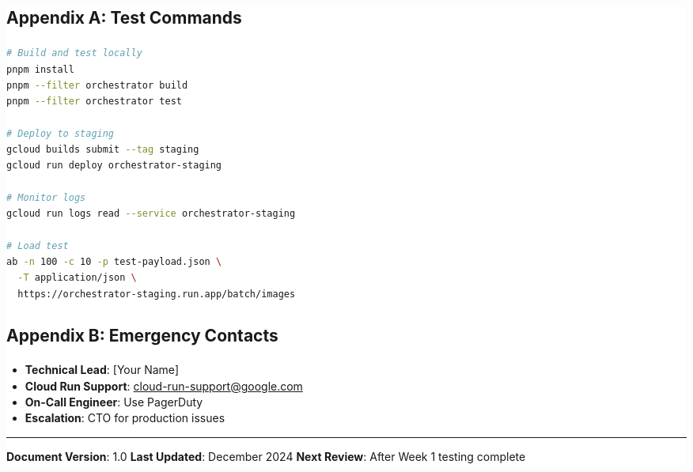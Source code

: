 
## Appendix A: Test Commands

```bash
# Build and test locally
pnpm install
pnpm --filter orchestrator build
pnpm --filter orchestrator test

# Deploy to staging
gcloud builds submit --tag staging
gcloud run deploy orchestrator-staging

# Monitor logs
gcloud run logs read --service orchestrator-staging

# Load test
ab -n 100 -c 10 -p test-payload.json \
  -T application/json \
  https://orchestrator-staging.run.app/batch/images
```

## Appendix B: Emergency Contacts

- **Technical Lead**: [Your Name]
- **Cloud Run Support**: cloud-run-support@google.com
- **On-Call Engineer**: Use PagerDuty
- **Escalation**: CTO for production issues

---

**Document Version**: 1.0
**Last Updated**: December 2024
**Next Review**: After Week 1 testing complete